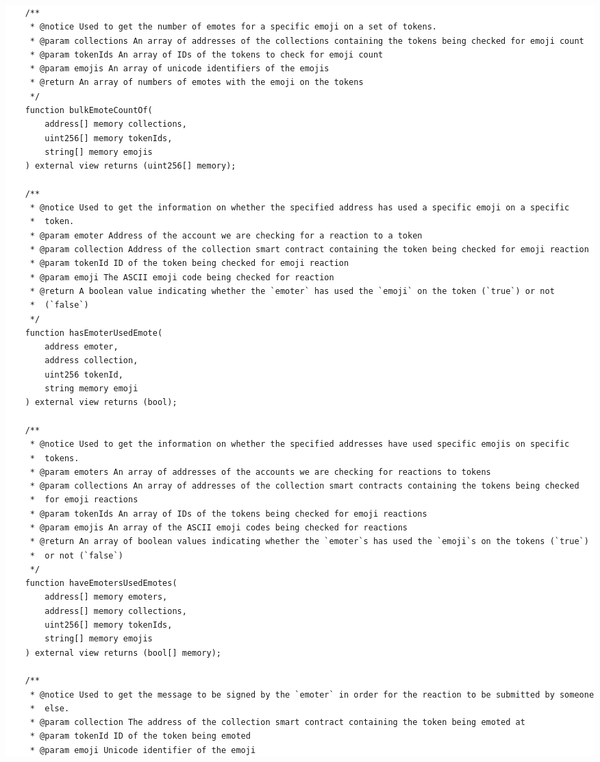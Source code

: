 ```solidity
    /**
     * @notice Used to get the number of emotes for a specific emoji on a set of tokens.
     * @param collections An array of addresses of the collections containing the tokens being checked for emoji count
     * @param tokenIds An array of IDs of the tokens to check for emoji count
     * @param emojis An array of unicode identifiers of the emojis
     * @return An array of numbers of emotes with the emoji on the tokens
     */
    function bulkEmoteCountOf(
        address[] memory collections,
        uint256[] memory tokenIds,
        string[] memory emojis
    ) external view returns (uint256[] memory);

    /**
     * @notice Used to get the information on whether the specified address has used a specific emoji on a specific
     *  token.
     * @param emoter Address of the account we are checking for a reaction to a token
     * @param collection Address of the collection smart contract containing the token being checked for emoji reaction
     * @param tokenId ID of the token being checked for emoji reaction
     * @param emoji The ASCII emoji code being checked for reaction
     * @return A boolean value indicating whether the `emoter` has used the `emoji` on the token (`true`) or not
     *  (`false`)
     */
    function hasEmoterUsedEmote(
        address emoter,
        address collection,
        uint256 tokenId,
        string memory emoji
    ) external view returns (bool);

    /**
     * @notice Used to get the information on whether the specified addresses have used specific emojis on specific
     *  tokens.
     * @param emoters An array of addresses of the accounts we are checking for reactions to tokens
     * @param collections An array of addresses of the collection smart contracts containing the tokens being checked
     *  for emoji reactions
     * @param tokenIds An array of IDs of the tokens being checked for emoji reactions
     * @param emojis An array of the ASCII emoji codes being checked for reactions
     * @return An array of boolean values indicating whether the `emoter`s has used the `emoji`s on the tokens (`true`)
     *  or not (`false`)
     */
    function haveEmotersUsedEmotes(
        address[] memory emoters,
        address[] memory collections,
        uint256[] memory tokenIds,
        string[] memory emojis
    ) external view returns (bool[] memory);

    /**
     * @notice Used to get the message to be signed by the `emoter` in order for the reaction to be submitted by someone
     *  else.
     * @param collection The address of the collection smart contract containing the token being emoted at
     * @param tokenId ID of the token being emoted
     * @param emoji Unicode identifier of the emoji
```